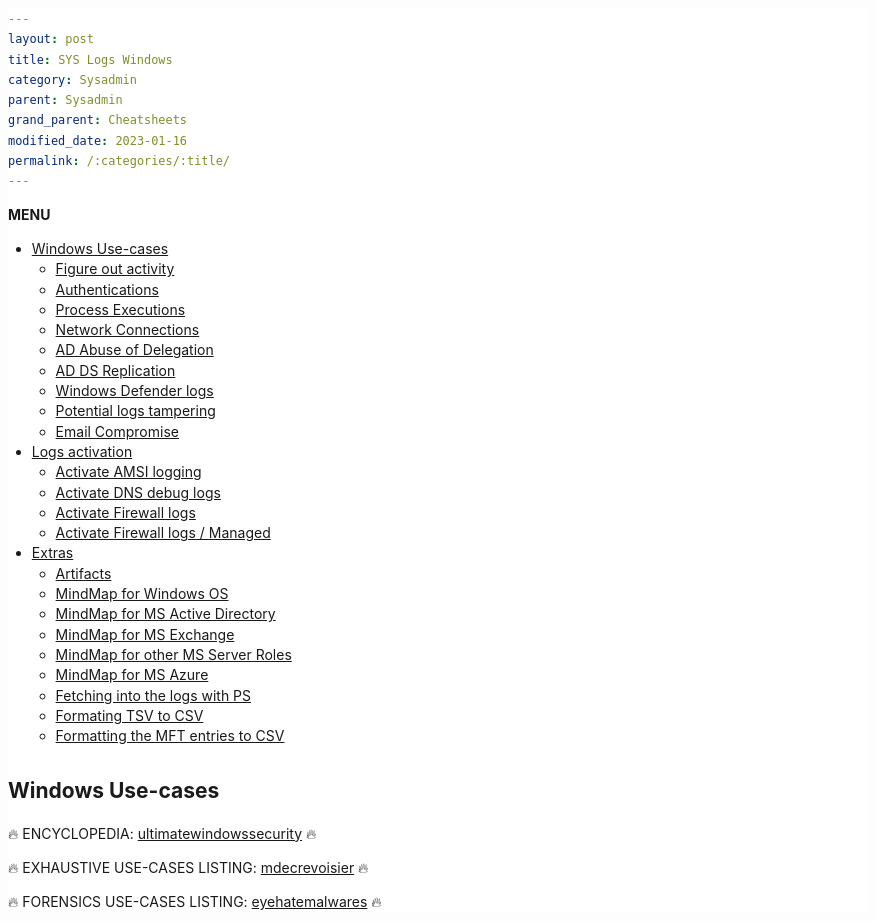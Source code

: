 ```yaml
---
layout: post
title: SYS Logs Windows
category: Sysadmin
parent: Sysadmin
grand_parent: Cheatsheets
modified_date: 2023-01-16
permalink: /:categories/:title/
---
```


**MENU**


* [Windows Use-cases](#WindowsUse-cases)
	* [Figure out activity](#Figureoutactivity)
	* [Authentications](#Authentications)
	* [Process Executions](#ProcessExecutions)
	* [Network Connections](#NetworkConnections)
	* [AD Abuse of Delegation](#ADAbuseofDelegation)
	* [AD DS Replication](#ADDSReplication)
	* [Windows Defender logs](#WindowsDefenderlogs)
	* [Potential logs tampering](#Potentiallogstampering)
	* [Email Compromise](#EmailCompromise)
* [Logs activation](#Logsactivation)
	* [Activate AMSI logging](#ActivateAMSIlogging)
	* [Activate DNS debug logs](#ActivateDNSdebuglogs)
	* [Activate Firewall logs](#ActivateFirewalllogs)
	* [Activate Firewall logs / Managed](#ActivateFirewalllogsManaged)
* [Extras](#Extras)
	* [Artifacts](#Artifacts)
	* [MindMap for Windows OS](#MindMapforWindowsOS)
	* [MindMap for MS Active Directory](#MindMapforMSActiveDirectory)
	* [MindMap for MS Exchange](#MindMapforMSExchange)
	* [MindMap for other MS Server Roles](#MindMapforotherMSServerRoles)
	* [MindMap for MS Azure](#MindMapforMSAzure)
	* [Fetching into the logs with PS](#FetchingintothelogswithPS)
	* [Formating TSV to CSV](#FormatingTSVtoCSV)
	* [Formatting the MFT entries to CSV](#FormattingtheMFTentriestoCSV)





## <a name='WindowsUse-cases'></a>Windows Use-cases

🔥 ENCYCLOPEDIA: [ultimatewindowssecurity](https://www.ultimatewindowssecurity.com/securitylog/encyclopedia/default.aspx) 🔥

🔥 EXHAUSTIVE USE-CASES LISTING: [mdecrevoisier](/assets/images/for-win-logs-auditing-baseline-map.png)  🔥

🔥 FORENSICS USE-CASES LISTING: [eyehatemalwares](https://eyehatemalwares.com/incident-response/eventlog-analysis/) 🔥
